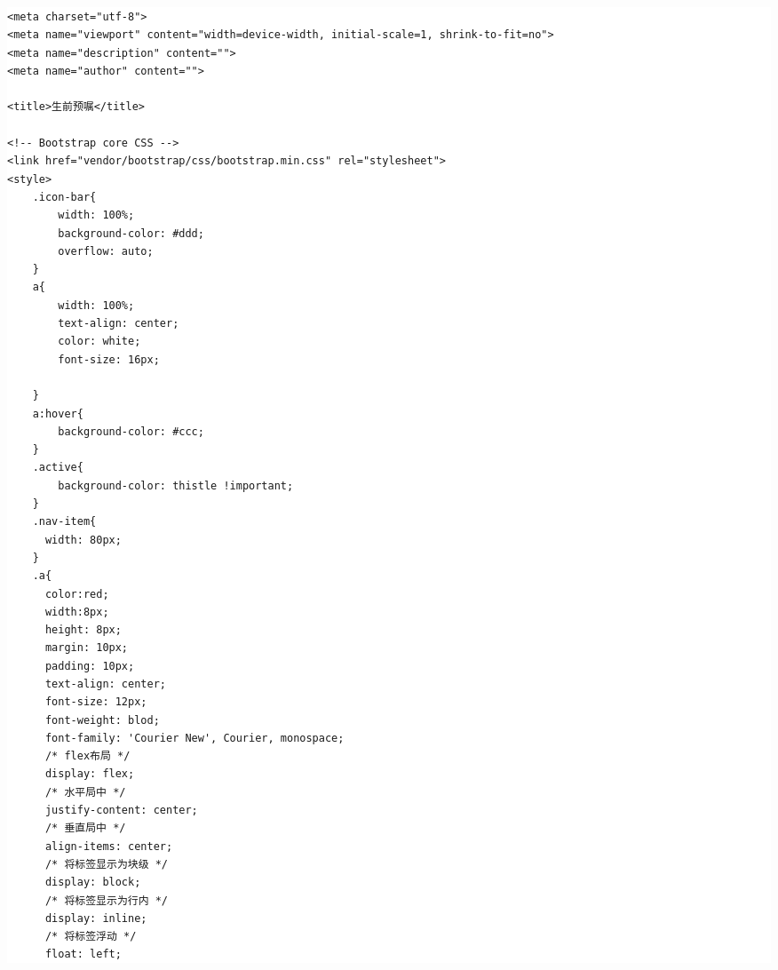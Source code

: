 <!DOCTYPE html>
<html lang="cn">

<head>

    <meta charset="utf-8">
    <meta name="viewport" content="width=device-width, initial-scale=1, shrink-to-fit=no">
    <meta name="description" content="">
    <meta name="author" content="">

    <title>生前预嘱</title>

    <!-- Bootstrap core CSS -->
    <link href="vendor/bootstrap/css/bootstrap.min.css" rel="stylesheet">
    <style>
        .icon-bar{
            width: 100%;
            background-color: #ddd;
            overflow: auto;
        }
        a{
            width: 100%;
            text-align: center;
            color: white;
            font-size: 16px;

        }
        a:hover{
            background-color: #ccc;
        }
        .active{
            background-color: thistle !important;
        }
        .nav-item{
          width: 80px;
        }
        .a{
          color:red;
          width:8px;
          height: 8px;
          margin: 10px;
          padding: 10px;
          text-align: center;
          font-size: 12px;
          font-weight: blod;
          font-family: 'Courier New', Courier, monospace;
          /* flex布局 */
          display: flex;
          /* 水平局中 */
          justify-content: center;
          /* 垂直局中 */
          align-items: center;
          /* 将标签显示为块级 */
          display: block;
          /* 将标签显示为行内 */
          display: inline;
          /* 将标签浮动 */
          float: left;
